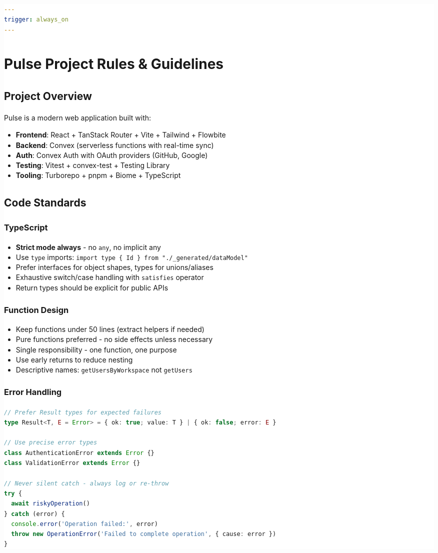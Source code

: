 ```yaml
---
trigger: always_on
---
```



# Pulse Project Rules & Guidelines

## Project Overview
Pulse is a modern web application built with:
- **Frontend**: React + TanStack Router + Vite + Tailwind + Flowbite
- **Backend**: Convex (serverless functions with real-time sync)
- **Auth**: Convex Auth with OAuth providers (GitHub, Google)
- **Testing**: Vitest + convex-test + Testing Library
- **Tooling**: Turborepo + pnpm + Biome + TypeScript

## Code Standards

### TypeScript
- **Strict mode always** - no `any`, no implicit any
- Use `type` imports: `import type { Id } from "./_generated/dataModel"`
- Prefer interfaces for object shapes, types for unions/aliases
- Exhaustive switch/case handling with `satisfies` operator
- Return types should be explicit for public APIs

### Function Design
- Keep functions under 50 lines (extract helpers if needed)
- Pure functions preferred - no side effects unless necessary
- Single responsibility - one function, one purpose
- Use early returns to reduce nesting
- Descriptive names: `getUsersByWorkspace` not `getUsers`

### Error Handling
```typescript
// Prefer Result types for expected failures
type Result<T, E = Error> = { ok: true; value: T } | { ok: false; error: E }

// Use precise error types
class AuthenticationError extends Error {}
class ValidationError extends Error {}

// Never silent catch - always log or re-throw
try {
  await riskyOperation()
} catch (error) {
  console.error('Operation failed:', error)
  throw new OperationError('Failed to complete operation', { cause: error })
}
```
